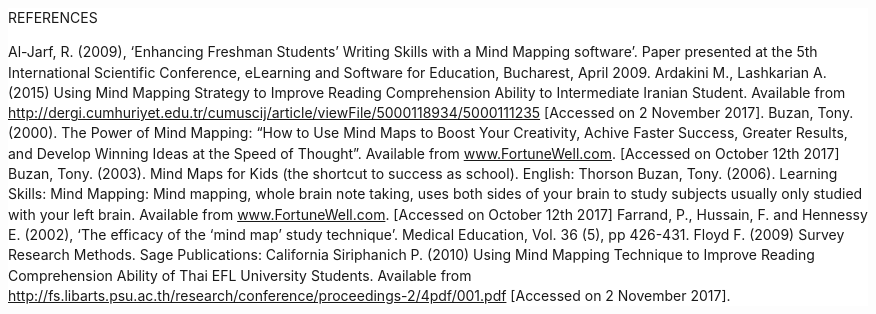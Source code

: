 REFERENCES

Al-Jarf, R. (2009), ‘Enhancing Freshman Students’ Writing Skills with a Mind Mapping software’. Paper presented at the 5th International Scientific Conference, eLearning and Software for Education, Bucharest, April 2009.
Ardakini M., Lashkarian A. (2015) Using Mind Mapping Strategy to Improve Reading Comprehension Ability to Intermediate Iranian Student. Available from http://dergi.cumhuriyet.edu.tr/cumuscij/article/viewFile/5000118934/5000111235 [Accessed on 2 November 2017].
Buzan, Tony. (2000). The Power of Mind Mapping: “How to Use Mind Maps to Boost Your Creativity, Achive Faster Success, Greater Results, and Develop Winning Ideas at the Speed of Thought”. Available from www.FortuneWell.com. [Accessed on October 12th 2017] 
Buzan, Tony. (2003). Mind Maps for Kids (the shortcut to success as school). English: Thorson
Buzan, Tony. (2006). Learning Skills: Mind Mapping: Mind mapping, whole brain note taking, uses both sides of your brain to study subjects usually only studied with your left brain. Available from www.FortuneWell.com. [Accessed on October 12th 2017]
Farrand, P., Hussain, F. and Hennessy E. (2002), ‘The efficacy of the ‘mind map’ study technique’. Medical Education, Vol. 36 (5), pp 426-431.
Floyd F. (2009) Survey Research Methods. Sage Publications: California
Siriphanich  P. (2010) Using Mind Mapping Technique to Improve Reading Comprehension Ability of Thai EFL University Students. Available from http://fs.libarts.psu.ac.th/research/conference/proceedings-2/4pdf/001.pdf [Accessed on 2 November 2017]. 
